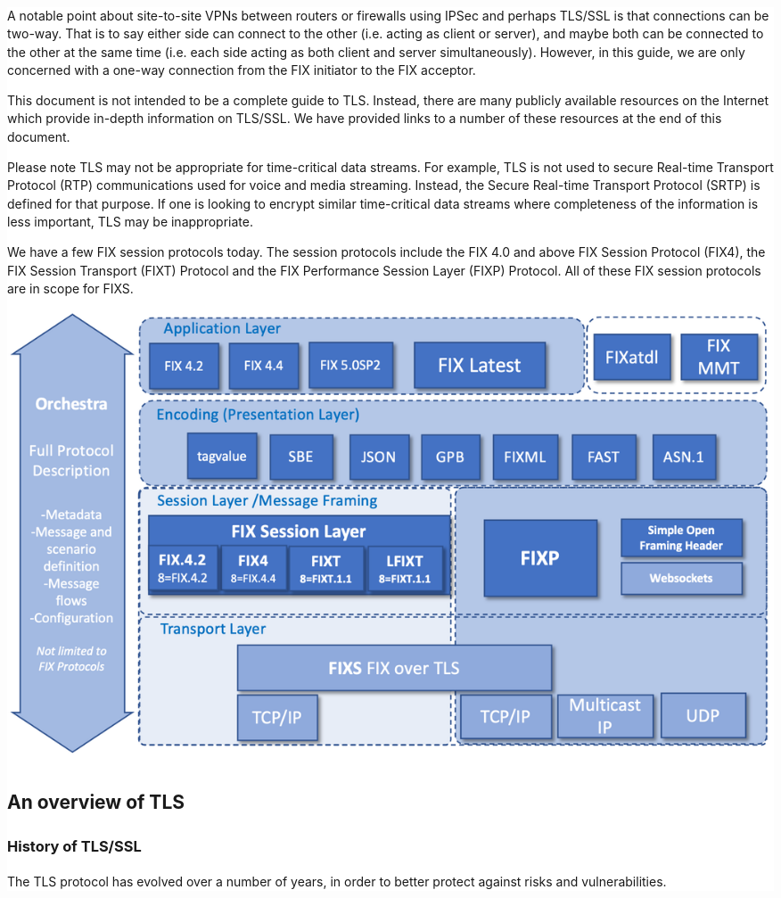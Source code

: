 A notable point about site-to-site VPNs between routers or firewalls using IPSec and perhaps TLS/SSL is that connections can be two-way. That is to say either side can connect to the other (i.e. acting as client or server), and maybe both can be connected to the other at the same time (i.e. each side acting as both client and server simultaneously). However, in this guide, we are only concerned with a one-way connection from the FIX initiator to the FIX acceptor.

This document is not intended to be a complete guide to TLS. Instead, there are many publicly available resources on the Internet which provide in-depth information on TLS/SSL. We have provided links to a number of these resources at the end of this document.

Please note TLS may not be appropriate for time-critical data streams. For example, TLS is not used to secure Real-time Transport Protocol (RTP) communications used for voice and media streaming. Instead, the Secure Real-time Transport Protocol (SRTP) is defined for that purpose. If one is looking to encrypt similar time-critical data streams where completeness of the information is less important, TLS may be inappropriate.

We have a few FIX session protocols today. The session protocols include the FIX 4.0 and above FIX Session Protocol (FIX4), the FIX Session Transport (FIXT) Protocol and the FIX Performance Session Layer (FIXP) Protocol. All of these FIX session protocols are in scope for FIXS.

![FIX Technical Standard Stack](media/FIX-Technical-Standard-Stack.png)

## An overview of TLS

### History of TLS/SSL

The TLS protocol has evolved over a number of years, in order to better protect against risks and vulnerabilities.
